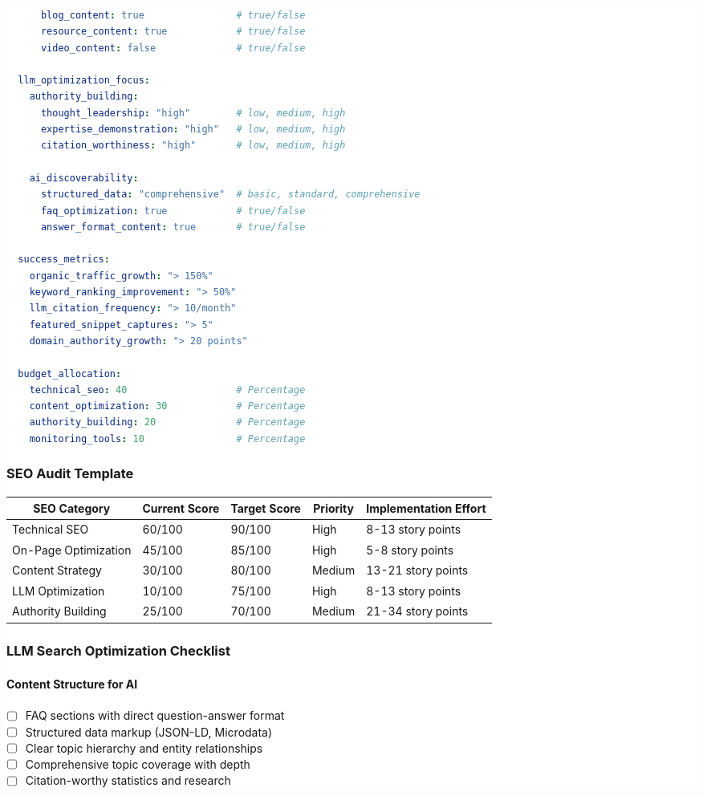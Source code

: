 ```yaml
      blog_content: true                # true/false
      resource_content: true            # true/false
      video_content: false              # true/false
      
  llm_optimization_focus:
    authority_building:
      thought_leadership: "high"        # low, medium, high
      expertise_demonstration: "high"   # low, medium, high
      citation_worthiness: "high"       # low, medium, high
      
    ai_discoverability:
      structured_data: "comprehensive"  # basic, standard, comprehensive
      faq_optimization: true            # true/false
      answer_format_content: true       # true/false
      
  success_metrics:
    organic_traffic_growth: "> 150%"
    keyword_ranking_improvement: "> 50%"
    llm_citation_frequency: "> 10/month"
    featured_snippet_captures: "> 5"
    domain_authority_growth: "> 20 points"
    
  budget_allocation:
    technical_seo: 40                   # Percentage
    content_optimization: 30            # Percentage
    authority_building: 20              # Percentage
    monitoring_tools: 10                # Percentage
```

### SEO Audit Template

| SEO Category | Current Score | Target Score | Priority | Implementation Effort |
|--------------|---------------|--------------|----------|----------------------|
| Technical SEO | 60/100 | 90/100 | High | 8-13 story points |
| On-Page Optimization | 45/100 | 85/100 | High | 5-8 story points |
| Content Strategy | 30/100 | 80/100 | Medium | 13-21 story points |
| LLM Optimization | 10/100 | 75/100 | High | 8-13 story points |
| Authority Building | 25/100 | 70/100 | Medium | 21-34 story points |

### LLM Search Optimization Checklist

#### Content Structure for AI
- [ ] FAQ sections with direct question-answer format
- [ ] Structured data markup (JSON-LD, Microdata)
- [ ] Clear topic hierarchy and entity relationships
- [ ] Comprehensive topic coverage with depth
- [ ] Citation-worthy statistics and research
